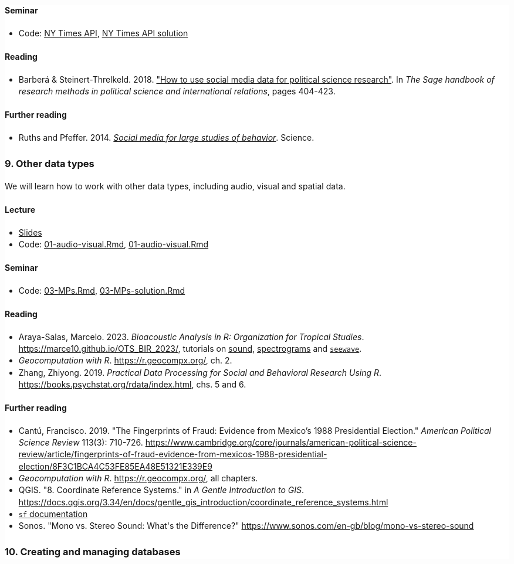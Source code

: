 #### Seminar

- Code: [NY Times API](week08/03-nyt-api.Rmd), [NY Times API solution](week08/03-nyt-api-solution.Rmd)


#### Reading
* Barberá & Steinert-Threlkeld. 2018. ["How to use social media data for political science research"](http://pablobarbera.com/static/social-media-data-generators.pdf). In _The Sage handbook of research methods in political science and international relations_, pages 404-423.

#### Further reading
* Ruths and Pfeffer. 2014. [_Social media for large studies of behavior_](http://science.sciencemag.org/content/346/6213/1063.full). Science.


### 9. Other data types

We will learn how to work with other data types, including audio, visual and spatial data.

#### Lecture

- [Slides](week09/MY472-week9-other-data.pdf)
- Code: [01-audio-visual.Rmd](week09/01-audio-visual.Rmd), [01-audio-visual.Rmd](week09/02-spatial.Rmd)

#### Seminar

- Code: [03-MPs.Rmd](week09/03-MPs.Rmd), [03-MPs-solution.Rmd](week09/03-MPs-solutions.Rmd)

#### Reading
* Araya-Salas, Marcelo. 2023. _Bioacoustic Analysis in R: Organization for Tropical Studies_. <https://marce10.github.io/OTS_BIR_2023/>, tutorials on [sound](https://marce10.github.io/OTS_BIR_2023/sound.html), [spectrograms](https://marce10.github.io/OTS_BIR_2023/spectrograms.html) and [`seewave`](https://marce10.github.io/OTS_BIR_2023/seewave.html).
* _Geocomputation with R_. <https://r.geocompx.org/>, ch. 2.
* Zhang, Zhiyong. 2019. _Practical Data Processing for Social and Behavioral Research Using R_. <https://books.psychstat.org/rdata/index.html>, chs. 5 and 6.

#### Further reading
* Cantú, Francisco. 2019. "The Fingerprints of Fraud: Evidence from Mexico’s 1988 Presidential Election." _American Political Science Review_ 113(3): 710-726. <https://www.cambridge.org/core/journals/american-political-science-review/article/fingerprints-of-fraud-evidence-from-mexicos-1988-presidential-election/8F3C1BCA4C53FE85EA48E51321E339E9>
* _Geocomputation with R_. <https://r.geocompx.org/>, all chapters.
* QGIS. "8. Coordinate Reference Systems." in _A Gentle Introduction to GIS_. <https://docs.qgis.org/3.34/en/docs/gentle_gis_introduction/coordinate_reference_systems.html>
* [`sf` documentation](https://r-spatial.github.io/sf/index.html)
* Sonos. "Mono vs. Stereo Sound: What's the Difference?" <https://www.sonos.com/en-gb/blog/mono-vs-stereo-sound>



### 10. Creating and managing databases
